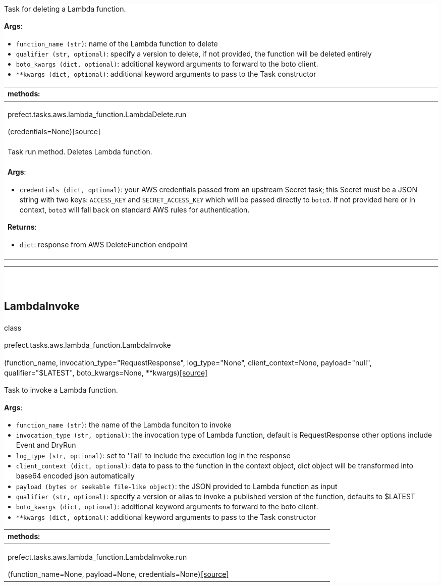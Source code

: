 Task for deleting a Lambda function.

**Args**:     <ul class="args"><li class="args">`function_name (str)`: name of the Lambda function to delete     </li><li class="args">`qualifier (str, optional)`: specify a version to delete, if not         provided, the function will be deleted entirely     </li><li class="args">`boto_kwargs (dict, optional)`: additional keyword arguments to forward to the boto client.     </li><li class="args">`**kwargs (dict, optional)`: additional keyword arguments to pass to the         Task constructor</li></ul>

|methods: &nbsp;&nbsp;&nbsp;&nbsp;&nbsp;&nbsp;&nbsp;&nbsp;&nbsp;&nbsp;&nbsp;&nbsp;&nbsp;&nbsp;&nbsp;&nbsp;&nbsp;&nbsp;&nbsp;&nbsp;&nbsp;&nbsp;&nbsp;&nbsp;&nbsp;&nbsp;&nbsp;&nbsp;&nbsp;&nbsp;&nbsp;&nbsp;&nbsp;&nbsp;&nbsp;&nbsp;&nbsp;&nbsp;&nbsp;&nbsp;&nbsp;&nbsp;&nbsp;&nbsp;&nbsp;&nbsp;&nbsp;&nbsp;&nbsp;&nbsp;&nbsp;&nbsp;&nbsp;&nbsp;&nbsp;&nbsp;&nbsp;&nbsp;&nbsp;&nbsp;&nbsp;&nbsp;&nbsp;&nbsp;&nbsp;&nbsp;&nbsp;&nbsp;&nbsp;&nbsp;&nbsp;&nbsp;&nbsp;&nbsp;&nbsp;&nbsp;&nbsp;&nbsp;&nbsp;&nbsp;&nbsp;&nbsp;&nbsp;&nbsp;&nbsp;&nbsp;&nbsp;&nbsp;&nbsp;&nbsp;&nbsp;&nbsp;&nbsp;&nbsp;&nbsp;&nbsp;&nbsp;&nbsp;&nbsp;&nbsp;&nbsp;&nbsp;&nbsp;&nbsp;&nbsp;&nbsp;&nbsp;&nbsp;&nbsp;&nbsp;&nbsp;&nbsp;&nbsp;&nbsp;&nbsp;&nbsp;&nbsp;&nbsp;&nbsp;&nbsp;&nbsp;&nbsp;&nbsp;&nbsp;&nbsp;&nbsp;&nbsp;&nbsp;&nbsp;&nbsp;&nbsp;&nbsp;&nbsp;&nbsp;&nbsp;&nbsp;&nbsp;&nbsp;&nbsp;&nbsp;&nbsp;&nbsp;&nbsp;&nbsp;&nbsp;&nbsp;&nbsp;&nbsp;&nbsp;&nbsp;|
|:----|
 | <div class='method-sig' id='prefect-tasks-aws-lambda-function-lambdadelete-run'><p class="prefect-class">prefect.tasks.aws.lambda_function.LambdaDelete.run</p>(credentials=None)<span class="source"><a href="https://github.com/PrefectHQ/prefect/blob/master/src/prefect/tasks/aws/lambda_function.py#L189">[source]</a></span></div>
<p class="methods">Task run method. Deletes Lambda function.<br><br>**Args**:     <ul class="args"><li class="args">`credentials (dict, optional)`: your AWS credentials passed from an upstream         Secret task; this Secret must be a JSON string         with two keys: `ACCESS_KEY` and `SECRET_ACCESS_KEY` which will be         passed directly to `boto3`.  If not provided here or in context, `boto3`         will fall back on standard AWS rules for authentication.</li></ul> **Returns**:     <ul class="args"><li class="args">`dict`: response from AWS DeleteFunction endpoint</li></ul></p>|

---
<br>

 ## LambdaInvoke
 <div class='class-sig' id='prefect-tasks-aws-lambda-function-lambdainvoke'><p class="prefect-sig">class </p><p class="prefect-class">prefect.tasks.aws.lambda_function.LambdaInvoke</p>(function_name, invocation_type=&quot;RequestResponse&quot;, log_type=&quot;None&quot;, client_context=None, payload=&quot;null&quot;, qualifier=&quot;$LATEST&quot;, boto_kwargs=None, **kwargs)<span class="source"><a href="https://github.com/PrefectHQ/prefect/blob/master/src/prefect/tasks/aws/lambda_function.py#L219">[source]</a></span></div>

Task to invoke a Lambda function.

**Args**:     <ul class="args"><li class="args">`function_name (str)`: the name of the Lambda funciton to invoke     </li><li class="args">`invocation_type (str, optional)`: the invocation type of Lambda         function, default is RequestResponse other options include         Event and DryRun     </li><li class="args">`log_type (str, optional)`: set to 'Tail' to include the execution         log in the response     </li><li class="args">`client_context (dict, optional)`: data to pass to the function in the         context object, dict object will be transformed into base64 encoded         json automatically     </li><li class="args">`payload (bytes or seekable file-like object)`: the JSON provided to         Lambda function as input     </li><li class="args">`qualifier (str, optional)`: specify a version or alias to invoke a         published version of the function, defaults to $LATEST     </li><li class="args">`boto_kwargs (dict, optional)`: additional keyword arguments to forward to the boto client.     </li><li class="args">`**kwargs (dict, optional)`: additional keyword arguments to pass to the         Task constructor</li></ul>

|methods: &nbsp;&nbsp;&nbsp;&nbsp;&nbsp;&nbsp;&nbsp;&nbsp;&nbsp;&nbsp;&nbsp;&nbsp;&nbsp;&nbsp;&nbsp;&nbsp;&nbsp;&nbsp;&nbsp;&nbsp;&nbsp;&nbsp;&nbsp;&nbsp;&nbsp;&nbsp;&nbsp;&nbsp;&nbsp;&nbsp;&nbsp;&nbsp;&nbsp;&nbsp;&nbsp;&nbsp;&nbsp;&nbsp;&nbsp;&nbsp;&nbsp;&nbsp;&nbsp;&nbsp;&nbsp;&nbsp;&nbsp;&nbsp;&nbsp;&nbsp;&nbsp;&nbsp;&nbsp;&nbsp;&nbsp;&nbsp;&nbsp;&nbsp;&nbsp;&nbsp;&nbsp;&nbsp;&nbsp;&nbsp;&nbsp;&nbsp;&nbsp;&nbsp;&nbsp;&nbsp;&nbsp;&nbsp;&nbsp;&nbsp;&nbsp;&nbsp;&nbsp;&nbsp;&nbsp;&nbsp;&nbsp;&nbsp;&nbsp;&nbsp;&nbsp;&nbsp;&nbsp;&nbsp;&nbsp;&nbsp;&nbsp;&nbsp;&nbsp;&nbsp;&nbsp;&nbsp;&nbsp;&nbsp;&nbsp;&nbsp;&nbsp;&nbsp;&nbsp;&nbsp;&nbsp;&nbsp;&nbsp;&nbsp;&nbsp;&nbsp;&nbsp;&nbsp;&nbsp;&nbsp;&nbsp;&nbsp;&nbsp;&nbsp;&nbsp;&nbsp;&nbsp;&nbsp;&nbsp;&nbsp;&nbsp;&nbsp;&nbsp;&nbsp;&nbsp;&nbsp;&nbsp;&nbsp;&nbsp;&nbsp;&nbsp;&nbsp;&nbsp;&nbsp;&nbsp;&nbsp;&nbsp;&nbsp;&nbsp;&nbsp;&nbsp;&nbsp;&nbsp;&nbsp;&nbsp;&nbsp;|
|:----|
 | <div class='method-sig' id='prefect-tasks-aws-lambda-function-lambdainvoke-run'><p class="prefect-class">prefect.tasks.aws.lambda_function.LambdaInvoke.run</p>(function_name=None, payload=None, credentials=None)<span class="source"><a href="https://github.com/PrefectHQ/prefect/blob/master/src/prefect/tasks/aws/lambda_function.py#L288">[source]</a></span></div>